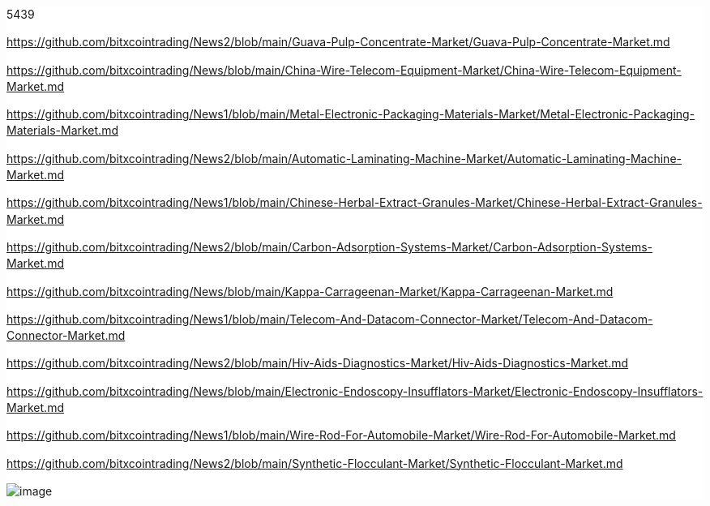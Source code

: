 5439</p><p><a href="https://github.com/bitxcointrading/News2/blob/main/Guava-Pulp-Concentrate-Market/Guava-Pulp-Concentrate-Market.md">https://github.com/bitxcointrading/News2/blob/main/Guava-Pulp-Concentrate-Market/Guava-Pulp-Concentrate-Market.md</a></p><p><a href="https://github.com/bitxcointrading/News/blob/main/China-Wire-Telecom-Equipment-Market/China-Wire-Telecom-Equipment-Market.md">https://github.com/bitxcointrading/News/blob/main/China-Wire-Telecom-Equipment-Market/China-Wire-Telecom-Equipment-Market.md</a></p><p><a href="https://github.com/bitxcointrading/News1/blob/main/Metal-Electronic-Packaging-Materials-Market/Metal-Electronic-Packaging-Materials-Market.md">https://github.com/bitxcointrading/News1/blob/main/Metal-Electronic-Packaging-Materials-Market/Metal-Electronic-Packaging-Materials-Market.md</a></p><p><a href="https://github.com/bitxcointrading/News2/blob/main/Automatic-Laminating-Machine-Market/Automatic-Laminating-Machine-Market.md">https://github.com/bitxcointrading/News2/blob/main/Automatic-Laminating-Machine-Market/Automatic-Laminating-Machine-Market.md</a></p><p><a href="https://github.com/bitxcointrading/News1/blob/main/Chinese-Herbal-Extract-Granules-Market/Chinese-Herbal-Extract-Granules-Market.md">https://github.com/bitxcointrading/News1/blob/main/Chinese-Herbal-Extract-Granules-Market/Chinese-Herbal-Extract-Granules-Market.md</a></p><p><a href="https://github.com/bitxcointrading/News2/blob/main/Carbon-Adsorption-Systems-Market/Carbon-Adsorption-Systems-Market.md">https://github.com/bitxcointrading/News2/blob/main/Carbon-Adsorption-Systems-Market/Carbon-Adsorption-Systems-Market.md</a></p><p><a href="https://github.com/bitxcointrading/News/blob/main/Kappa-Carrageenan-Market/Kappa-Carrageenan-Market.md">https://github.com/bitxcointrading/News/blob/main/Kappa-Carrageenan-Market/Kappa-Carrageenan-Market.md</a></p><p><a href="https://github.com/bitxcointrading/News1/blob/main/Telecom-And-Datacom-Connector-Market/Telecom-And-Datacom-Connector-Market.md">https://github.com/bitxcointrading/News1/blob/main/Telecom-And-Datacom-Connector-Market/Telecom-And-Datacom-Connector-Market.md</a></p><p><a href="https://github.com/bitxcointrading/News2/blob/main/Hiv-Aids-Diagnostics-Market/Hiv-Aids-Diagnostics-Market.md">https://github.com/bitxcointrading/News2/blob/main/Hiv-Aids-Diagnostics-Market/Hiv-Aids-Diagnostics-Market.md</a></p><p><a href="https://github.com/bitxcointrading/News/blob/main/Electronic-Endoscopy-Insufflators-Market/Electronic-Endoscopy-Insufflators-Market.md">https://github.com/bitxcointrading/News/blob/main/Electronic-Endoscopy-Insufflators-Market/Electronic-Endoscopy-Insufflators-Market.md</a></p><p><a href="https://github.com/bitxcointrading/News1/blob/main/Wire-Rod-For-Automobile-Market/Wire-Rod-For-Automobile-Market.md">https://github.com/bitxcointrading/News1/blob/main/Wire-Rod-For-Automobile-Market/Wire-Rod-For-Automobile-Market.md</a></p><p><a href="https://github.com/bitxcointrading/News2/blob/main/Synthetic-Flocculant-Market/Synthetic-Flocculant-Market.md">https://github.com/bitxcointrading/News2/blob/main/Synthetic-Flocculant-Market/Synthetic-Flocculant-Market.md</a></p>
![image](https://github.com/user-attachments/assets/b3c97bcf-2f3e-4436-92f4-ef732110db7f)
